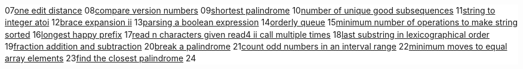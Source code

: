 <th align="center" width="50px">07</th><th align="left" width="550px"><a href="https://leetcode.com/problems/one-edit-distance/">one edit distance</a></th>
<th align="center" width="50px">08</th><th align="left" width="550px"><a href="https://leetcode.com/problems/compare-version-numbers/">compare version numbers</a></th>
        </tr>
        <tr>
<th align="center" width="50px">09</th><th align="left" width="550px"><a href="https://leetcode.com/problems/shortest-palindrome/">shortest palindrome</a></th>
<th align="center" width="50px">10</th><th align="left" width="550px"><a href="https://leetcode.com/problems/number-of-unique-good-subsequences/">number of unique good subsequences</a></th>
        </tr>
        <tr>
<th align="center" width="50px">11</th><th align="left" width="550px"><a href="https://leetcode.com/problems/string-to-integer-atoi/">string to integer atoi</a></th>
<th align="center" width="50px">12</th><th align="left" width="550px"><a href="https://leetcode.com/problems/brace-expansion-ii/">brace expansion ii</a></th>
        </tr>
        <tr>
<th align="center" width="50px">13</th><th align="left" width="550px"><a href="https://leetcode.com/problems/parsing-a-boolean-expression/">parsing a boolean expression</a></th>
<th align="center" width="50px">14</th><th align="left" width="550px"><a href="https://leetcode.com/problems/orderly-queue/">orderly queue</a></th>
        </tr>
        <tr>
<th align="center" width="50px">15</th><th align="left" width="550px"><a href="https://leetcode.com/problems/minimum-number-of-operations-to-make-string-sorted/">minimum number of operations to make string sorted</a></th>
<th align="center" width="50px">16</th><th align="left" width="550px"><a href="https://leetcode.com/problems/longest-happy-prefix/">longest happy prefix</a></th>
        </tr>
        <tr>
<th align="center" width="50px">17</th><th align="left" width="550px"><a href="https://leetcode.com/problems/read-n-characters-given-read4-ii-call-multiple-times/">read n characters given read4 ii call multiple times</a></th>
<th align="center" width="50px">18</th><th align="left" width="550px"><a href="https://leetcode.com/problems/last-substring-in-lexicographical-order/">last substring in lexicographical order</a></th>
        </tr>
        <tr>
<th align="center" width="50px">19</th><th align="left" width="550px"><a href="https://leetcode.com/problems/fraction-addition-and-subtraction/">fraction addition and subtraction</a></th>
<th align="center" width="50px">20</th><th align="left" width="550px"><a href="https://leetcode.com/problems/break-a-palindrome/">break a palindrome</a></th>
        </tr>
        <tr>
<th align="center" width="50px">21</th><th align="left" width="550px"><a href="https://leetcode.com/problems/count-odd-numbers-in-an-interval-range/">count odd numbers in an interval range</a></th>
<th align="center" width="50px">22</th><th align="left" width="550px"><a href="https://leetcode.com/problems/minimum-moves-to-equal-array-elements/">minimum moves to equal array elements</a></th>
        </tr>
        <tr>
<th align="center" width="50px">23</th><th align="left" width="550px"><a href="https://leetcode.com/problems/find-the-closest-palindrome/">find the closest palindrome</a></th>
<th align="center" width="50px">24</th><th align="left" width="550px"></th>
        </tr>
    </tbody>
</table>
